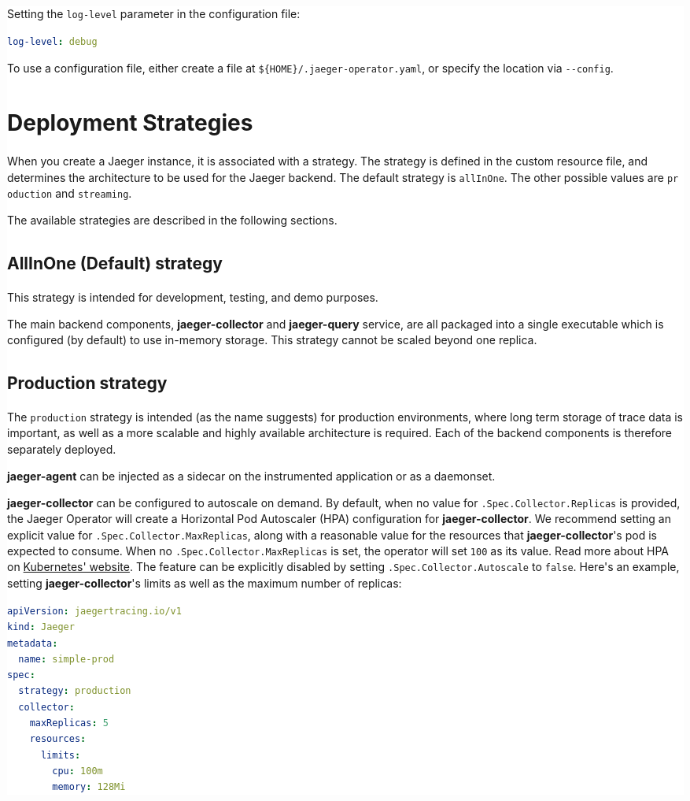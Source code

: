Setting the `log-level` parameter in the configuration file:
```yaml
log-level: debug
```

To use a configuration file, either create a file at `${HOME}/.jaeger-operator.yaml`, or specify the location via `--config`.

# Deployment Strategies

When you create a Jaeger instance, it is associated with a strategy.  The strategy is defined in the custom resource file, and determines the architecture to be used for the Jaeger backend.  The default strategy is `allInOne`. The other possible values are `production` and `streaming`.

The available strategies are described in the following sections.

## AllInOne (Default) strategy

This strategy is intended for development, testing, and demo purposes.

The main backend components, **jaeger-collector** and **jaeger-query** service, are all packaged into a single executable which is configured (by default) to use in-memory storage. This strategy cannot be scaled beyond one replica.

## Production strategy

The `production` strategy is intended (as the name suggests) for production environments, where long term storage of trace data is important, as well as a more scalable and highly available architecture is required. Each of the backend components is therefore separately deployed.

**jaeger-agent** can be injected as a sidecar on the instrumented application or as a daemonset.

**jaeger-collector** can be configured to autoscale on demand. By default, when no value for `.Spec.Collector.Replicas` is provided, the Jaeger Operator will create a Horizontal Pod Autoscaler (HPA) configuration for **jaeger-collector**. We recommend setting an explicit value for `.Spec.Collector.MaxReplicas`, along with a reasonable value for the resources that **jaeger-collector**'s pod is expected to consume. When no `.Spec.Collector.MaxReplicas` is set, the operator will set `100` as its value. Read more about HPA on [Kubernetes' website](https://kubernetes.io/docs/tasks/run-application/horizontal-pod-autoscale/). The feature can be explicitly disabled by setting `.Spec.Collector.Autoscale` to `false`. Here's an example, setting **jaeger-collector**'s limits as well as the maximum number of replicas:

```yaml
apiVersion: jaegertracing.io/v1
kind: Jaeger
metadata:
  name: simple-prod
spec:
  strategy: production
  collector:
    maxReplicas: 5
    resources:
      limits:
        cpu: 100m
        memory: 128Mi
```
